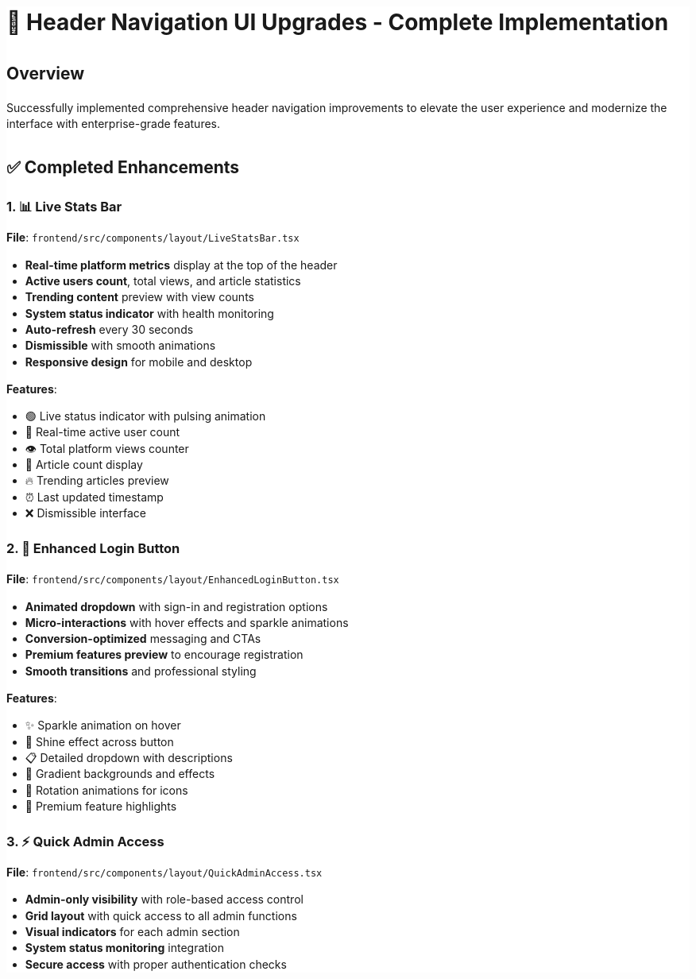 # 🚀 Header Navigation UI Upgrades - Complete Implementation

## Overview
Successfully implemented comprehensive header navigation improvements to elevate the user experience and modernize the interface with enterprise-grade features.

## ✅ Completed Enhancements

### 1. 📊 Live Stats Bar
**File**: `frontend/src/components/layout/LiveStatsBar.tsx`
- **Real-time platform metrics** display at the top of the header
- **Active users count**, total views, and article statistics
- **Trending content** preview with view counts
- **System status indicator** with health monitoring
- **Auto-refresh** every 30 seconds
- **Dismissible** with smooth animations
- **Responsive design** for mobile and desktop

**Features**:
- 🟢 Live status indicator with pulsing animation
- 👥 Real-time active user count
- 👁️ Total platform views counter
- 📰 Article count display
- 🔥 Trending articles preview
- ⏰ Last updated timestamp
- ❌ Dismissible interface

### 2. 🎯 Enhanced Login Button
**File**: `frontend/src/components/layout/EnhancedLoginButton.tsx`
- **Animated dropdown** with sign-in and registration options
- **Micro-interactions** with hover effects and sparkle animations
- **Conversion-optimized** messaging and CTAs
- **Premium features preview** to encourage registration
- **Smooth transitions** and professional styling

**Features**:
- ✨ Sparkle animation on hover
- 🌟 Shine effect across button
- 📋 Detailed dropdown with descriptions
- 🎨 Gradient backgrounds and effects
- 💫 Rotation animations for icons
- 🚀 Premium feature highlights

### 3. ⚡ Quick Admin Access
**File**: `frontend/src/components/layout/QuickAdminAccess.tsx`
- **Admin-only visibility** with role-based access control
- **Grid layout** with quick access to all admin functions
- **Visual indicators** for each admin section
- **System status monitoring** integration
- **Secure access** with proper authentication checks
